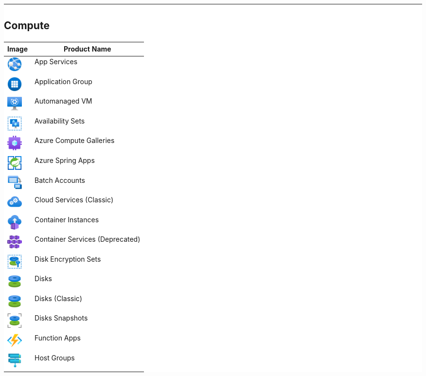 
---
## Compute
| Image | Product Name |
|---|---|
| <img src=".//static/Icons/compute/10035-icon-service-App-Services.svg" width="30"> | App Services |
| <img src=".//static/Icons/compute/00329-icon-service-Application-Group.svg" width="30"> | Application Group |
| <img src=".//static/Icons/compute/02112-icon-service-Automanaged-VM.svg" width="30"> | Automanaged VM |
| <img src=".//static/Icons/compute/10025-icon-service-Availability-Sets.svg" width="30"> | Availability Sets |
| <img src=".//static/Icons/compute/02864-icon-service-Azure-Compute-Galleries.svg" width="30"> | Azure Compute Galleries |
| <img src=".//static/Icons/compute/10370-icon-service-Azure-Spring-Apps.svg" width="30"> | Azure Spring Apps |
| <img src=".//static/Icons/compute/10031-icon-service-Batch-Accounts.svg" width="30"> | Batch Accounts |
| <img src=".//static/Icons/compute/10030-icon-service-Cloud-Services-(Classic).svg" width="30"> | Cloud Services (Classic) |
| <img src=".//static/Icons/compute/10104-icon-service-Container-Instances.svg" width="30"> | Container Instances |
| <img src=".//static/Icons/compute/10049-icon-service-Container-Services-(Deprecated).svg" width="30"> | Container Services (Deprecated) |
| <img src=".//static/Icons/compute/00398-icon-service-Disk-Encryption-Sets.svg" width="30"> | Disk Encryption Sets |
| <img src=".//static/Icons/compute/10032-icon-service-Disks.svg" width="30"> | Disks |
| <img src=".//static/Icons/compute/10041-icon-service-Disks-(Classic).svg" width="30"> | Disks (Classic) |
| <img src=".//static/Icons/compute/10026-icon-service-Disks-Snapshots.svg" width="30"> | Disks Snapshots |
| <img src=".//static/Icons/compute/10029-icon-service-Function-Apps.svg" width="30"> | Function Apps |
| <img src=".//static/Icons/compute/10346-icon-service-Host-Groups.svg" width="30"> | Host Groups |
